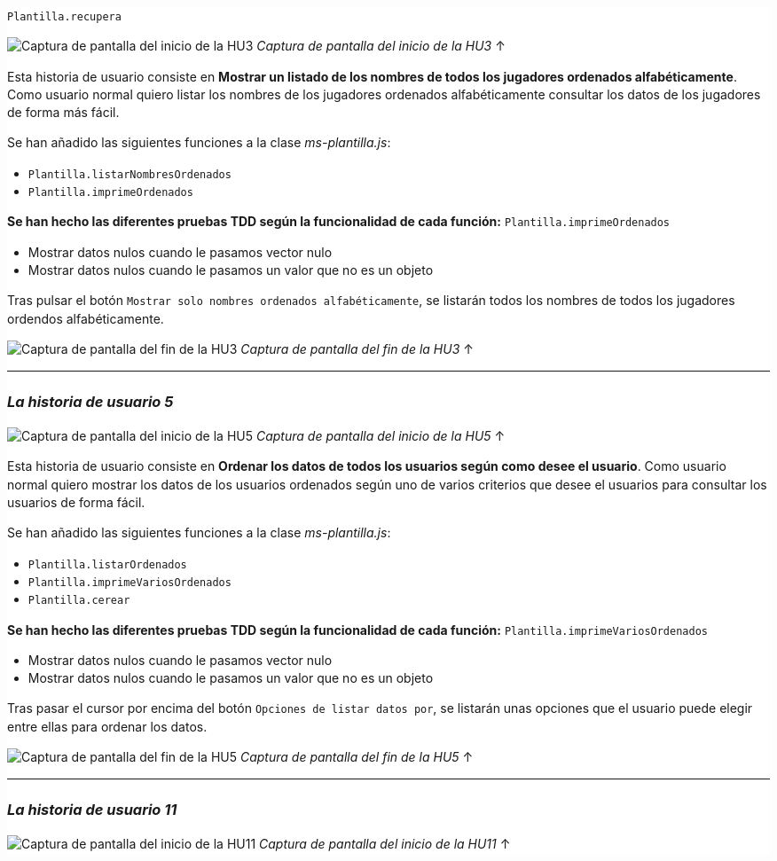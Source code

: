 ```Plantilla.recupera```

![Captura de pantalla del inicio de la HU3](./assets/img/inicio_HU_3.png)
*Captura de pantalla del inicio de la HU3* &#8593;

Esta historia de usuario consiste en **Mostrar un listado de los nombres de todos los jugadores ordenados alfabéticamente**.
Como usuario normal quiero listar los nombres de los jugadores ordenados alfabéticamente consultar los datos de los jugadores de forma más fácil.

Se han añadido las siguientes funciones a la clase *ms-plantilla.js*:
- `Plantilla.listarNombresOrdenados`
- `Plantilla.imprimeOrdenados`

**Se han hecho las diferentes pruebas TDD según la funcionalidad de cada función:**
```Plantilla.imprimeOrdenados```
- Mostrar datos nulos cuando le pasamos vector nulo
- Mostrar datos nulos cuando le pasamos un valor que no es un objeto

Tras pulsar el botón ```Mostrar solo nombres ordenados alfabéticamente```, se listarán todos los nombres de todos los jugadores ordendos alfabéticamente.

![Captura de pantalla del fin de la HU3](./assets/img/fin_HU_3.png)
*Captura de pantalla del fin de la HU3* &#8593;


---


### ***La historia de usuario 5***

![Captura de pantalla del inicio de la HU5](./assets/img/inicio_HU_5.png)
*Captura de pantalla del inicio de la HU5* &#8593;

Esta historia de usuario consiste en **Ordenar los datos de todos los usuarios según como desee el usuario**.
Como usuario normal quiero mostrar los datos de los usuarios ordenados según uno de varios criterios que desee el usuarios para consultar los usuarios de forma fácil.

Se han añadido las siguientes funciones a la clase *ms-plantilla.js*:
- `Plantilla.listarOrdenados`
- `Plantilla.imprimeVariosOrdenados`
- `Plantilla.cerear`

**Se han hecho las diferentes pruebas TDD según la funcionalidad de cada función:**
```Plantilla.imprimeVariosOrdenados```
- Mostrar datos nulos cuando le pasamos vector nulo
- Mostrar datos nulos cuando le pasamos un valor que no es un objeto

Tras pasar el cursor por encima del botón ```Opciones de listar datos por```, se listarán unas opciones que el usuario puede elegir entre ellas para ordenar los datos.

![Captura de pantalla del fin de la HU5](./assets/img/fin_HU_5.png)
*Captura de pantalla del fin de la HU5* &#8593;


---


### ***La historia de usuario 11***

![Captura de pantalla del inicio de la HU11](./assets/img/inicio_HU_11.png)
*Captura de pantalla del inicio de la HU11* &#8593;

```